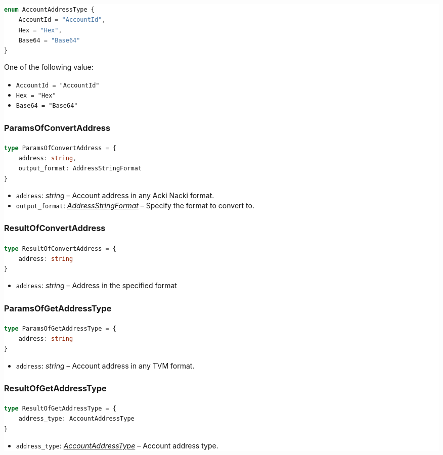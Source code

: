 ```ts
enum AccountAddressType {
    AccountId = "AccountId",
    Hex = "Hex",
    Base64 = "Base64"
}
```

One of the following value:

* `AccountId = "AccountId"`
* `Hex = "Hex"`
* `Base64 = "Base64"`

### ParamsOfConvertAddress

```ts
type ParamsOfConvertAddress = {
    address: string,
    output_format: AddressStringFormat
}
```

* `address`: _string_ – Account address in any Acki Nacki format.
* `output_format`: [_AddressStringFormat_](mod_utils.md#addressstringformat) – Specify the format to convert to.

### ResultOfConvertAddress

```ts
type ResultOfConvertAddress = {
    address: string
}
```

* `address`: _string_ – Address in the specified format

### ParamsOfGetAddressType

```ts
type ParamsOfGetAddressType = {
    address: string
}
```

* `address`: _string_ – Account address in any TVM format.

### ResultOfGetAddressType

```ts
type ResultOfGetAddressType = {
    address_type: AccountAddressType
}
```

* `address_type`: [_AccountAddressType_](mod_utils.md#accountaddresstype) – Account address type.
